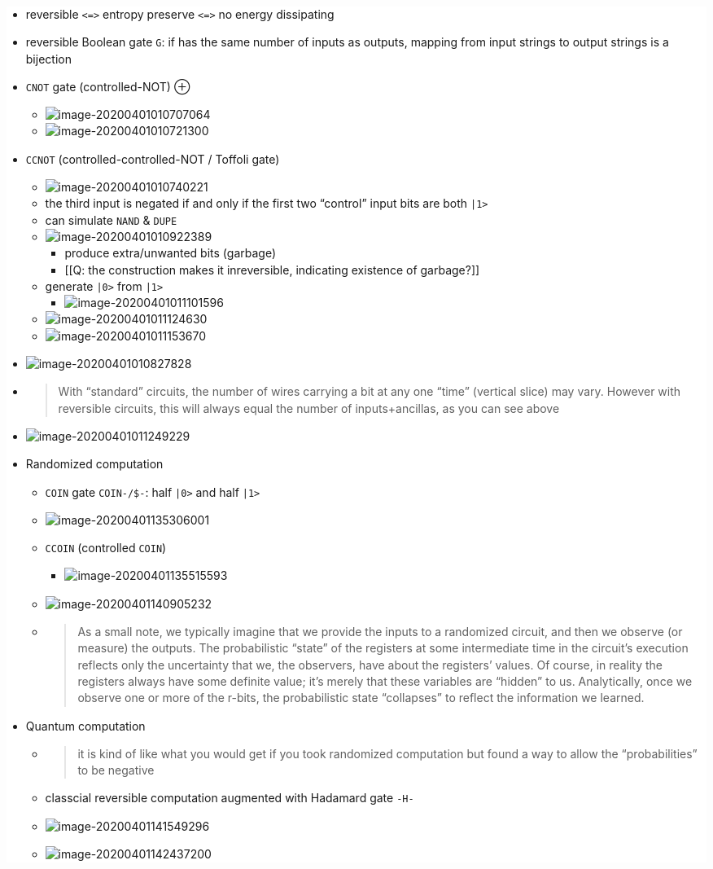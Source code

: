   * reversible `<=>` entropy preserve `<=>` no energy dissipating

  * reversible Boolean gate `G`: if has the same number of inputs as outputs, mapping from input strings to output strings is a bijection

  * `CNOT` gate (controlled-NOT) $\oplus$

    * ![image-20200401010707064](D:\OneDrive\Pictures\Typora\image-20200401010707064.png)
    * ![image-20200401010721300](D:\OneDrive\Pictures\Typora\image-20200401010721300.png)

  * `CCNOT` (controlled-controlled-NOT / Toffoli gate)

    * ![image-20200401010740221](D:\OneDrive\Pictures\Typora\image-20200401010740221.png)
    * the third input is negated if and only if the first two “control” input bits are both `|1>`
    * can simulate `NAND` & `DUPE`
    * ![image-20200401010922389](D:\OneDrive\Pictures\Typora\image-20200401010922389.png)
      * produce extra/unwanted bits (garbage)
      * [[Q: the construction  makes it inreversible, indicating existence of garbage?]]
    * generate `|0>` from `|1>`
      * ![image-20200401011101596](D:\OneDrive\Pictures\Typora\image-20200401011101596.png)
    * ![image-20200401011124630](D:\OneDrive\Pictures\Typora\image-20200401011124630.png)
    * ![image-20200401011153670](D:\OneDrive\Pictures\Typora\image-20200401011153670.png)

  * ![image-20200401010827828](D:\OneDrive\Pictures\Typora\image-20200401010827828.png)

  * > With “standard” circuits, the number of wires carrying a bit at any one “time” (vertical slice) may vary. However with reversible circuits, this will always equal the number of inputs+ancillas, as you can see above

  * ![image-20200401011249229](D:\OneDrive\Pictures\Typora\image-20200401011249229.png)

* Randomized computation

  * `COIN` gate `COIN-/$-`: half `|0>` and half `|1>`

  * ![image-20200401135306001](D:\OneDrive\Pictures\Typora\image-20200401135306001.png)

  * `CCOIN` (controlled `COIN`)

    * ![image-20200401135515593](D:\OneDrive\Pictures\Typora\image-20200401135515593.png)

  * ![image-20200401140905232](D:\OneDrive\Pictures\Typora\image-20200401140905232.png)

  * > As a small note, we typically imagine that we provide the inputs to a randomized circuit, and then we observe (or measure) the outputs. The probabilistic “state” of the registers at some intermediate time in the circuit’s execution reflects only the uncertainty that we, the observers, have about the registers’ values. Of course, in reality the registers always have some definite value; it’s merely that these variables are “hidden” to us. Analytically, once we observe one or more of the r-bits, the probabilistic state “collapses” to reflect the information we learned.

* Quantum computation

  * >  it is kind of like what you would get if you took randomized computation but found a way to allow the “probabilities” to be negative

  * classcial reversible computation augmented with Hadamard gate `-H-`

  * ![image-20200401141549296](D:\OneDrive\Pictures\Typora\image-20200401141549296.png)

  * ![image-20200401142437200](D:\OneDrive\Pictures\Typora\image-20200401142437200.png)
